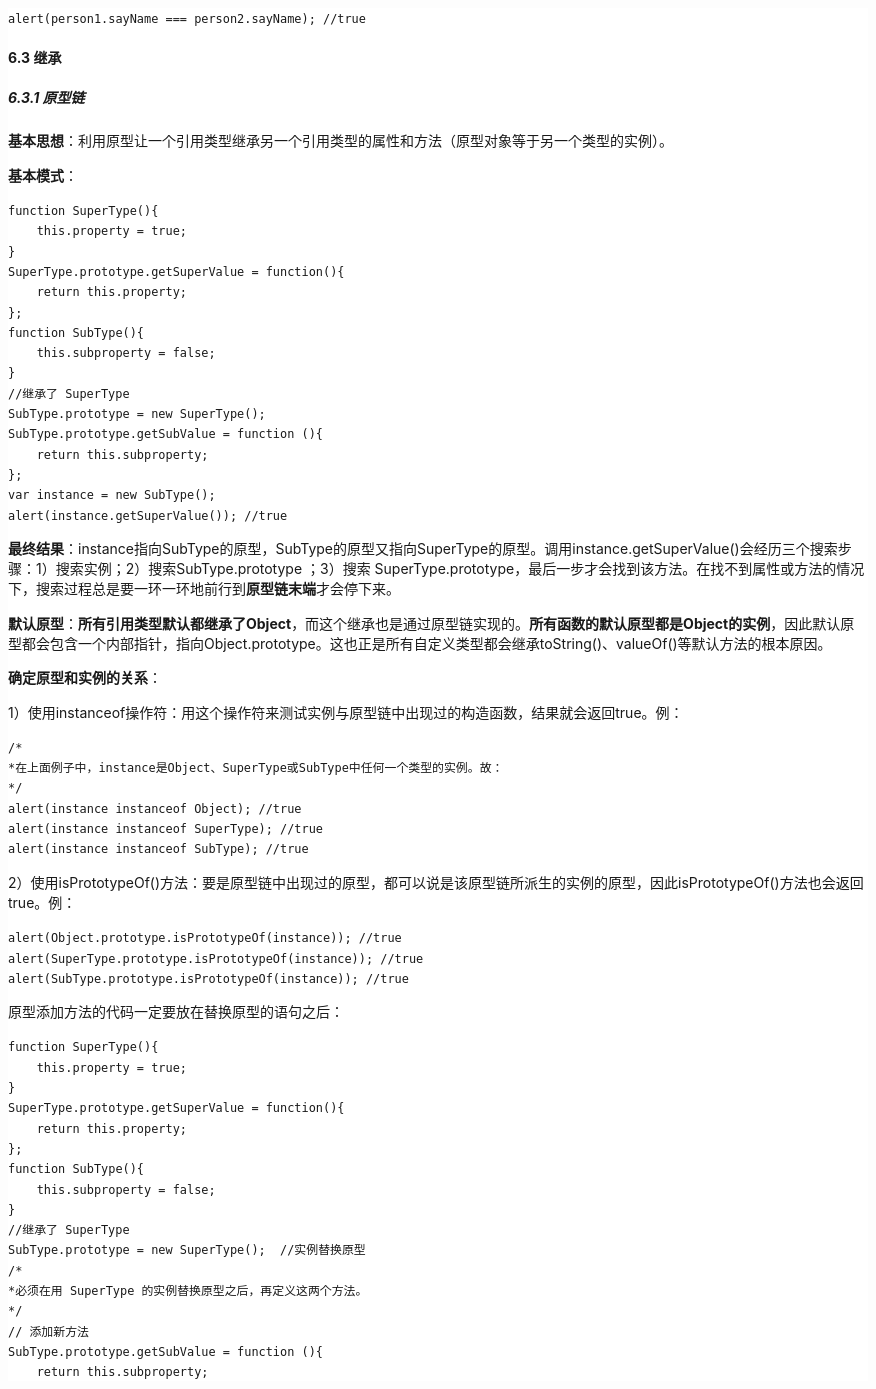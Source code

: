     alert(person1.sayName === person2.sayName); //true
    
#### 6.3 继承
##### 6.3.1 原型链
**基本思想**：利用原型让一个引用类型继承另一个引用类型的属性和方法（原型对象等于另一个类型的实例）。

**基本模式**：

    function SuperType(){
        this.property = true;
    }
    SuperType.prototype.getSuperValue = function(){
        return this.property;
    };
    function SubType(){
        this.subproperty = false;
    }
    //继承了 SuperType
    SubType.prototype = new SuperType();
    SubType.prototype.getSubValue = function (){
        return this.subproperty;
    };
    var instance = new SubType();
    alert(instance.getSuperValue()); //true
    
**最终结果**：instance指向SubType的原型，SubType的原型又指向SuperType的原型。调用instance.getSuperValue()会经历三个搜索步骤：1）搜索实例；2）搜索SubType.prototype ；3）搜索 SuperType.prototype，最后一步才会找到该方法。在找不到属性或方法的情况下，搜索过程总是要一环一环地前行到**原型链末端**才会停下来。

**默认原型**：**所有引用类型默认都继承了Object**，而这个继承也是通过原型链实现的。**所有函数的默认原型都是Object的实例**，因此默认原型都会包含一个内部指针，指向Object.prototype。这也正是所有自定义类型都会继承toString()、valueOf()等默认方法的根本原因。

**确定原型和实例的关系**：

1）使用instanceof操作符：用这个操作符来测试实例与原型链中出现过的构造函数，结果就会返回true。例：

    /*
    *在上面例子中，instance是Object、SuperType或SubType中任何一个类型的实例。故：
    */
    alert(instance instanceof Object); //true
    alert(instance instanceof SuperType); //true
    alert(instance instanceof SubType); //true
    
2）使用isPrototypeOf()方法：要是原型链中出现过的原型，都可以说是该原型链所派生的实例的原型，因此isPrototypeOf()方法也会返回true。例：

    alert(Object.prototype.isPrototypeOf(instance)); //true
    alert(SuperType.prototype.isPrototypeOf(instance)); //true
    alert(SubType.prototype.isPrototypeOf(instance)); //true

原型添加方法的代码一定要放在替换原型的语句之后：

    function SuperType(){
        this.property = true;
    }
    SuperType.prototype.getSuperValue = function(){
        return this.property;
    };
    function SubType(){
        this.subproperty = false;
    }
    //继承了 SuperType
    SubType.prototype = new SuperType();  //实例替换原型
    /*
    *必须在用 SuperType 的实例替换原型之后，再定义这两个方法。
    */
    // 添加新方法
    SubType.prototype.getSubValue = function (){
        return this.subproperty;